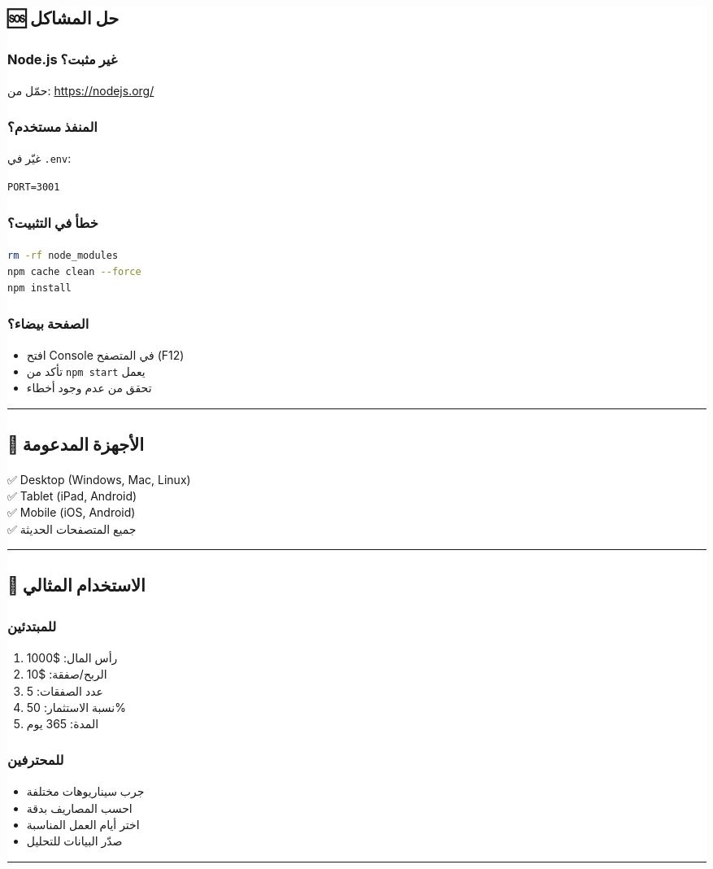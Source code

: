 
## 🆘 حل المشاكل

### Node.js غير مثبت؟
حمّل من: https://nodejs.org/

### المنفذ مستخدم؟
غيّر في `.env`:
```
PORT=3001
```

### خطأ في التثبيت؟
```bash
rm -rf node_modules
npm cache clean --force
npm install
```

### الصفحة بيضاء؟
- افتح Console في المتصفح (F12)
- تأكد من `npm start` يعمل
- تحقق من عدم وجود أخطاء

---

## 📱 الأجهزة المدعومة

✅ Desktop (Windows, Mac, Linux)  
✅ Tablet (iPad, Android)  
✅ Mobile (iOS, Android)  
✅ جميع المتصفحات الحديثة  

---

## 🎯 الاستخدام المثالي

### للمبتدئين
1. رأس المال: $1000
2. الربح/صفقة: $10
3. عدد الصفقات: 5
4. نسبة الاستثمار: 50%
5. المدة: 365 يوم

### للمحترفين
- جرب سيناريوهات مختلفة
- احسب المصاريف بدقة
- اختر أيام العمل المناسبة
- صدّر البيانات للتحليل

---